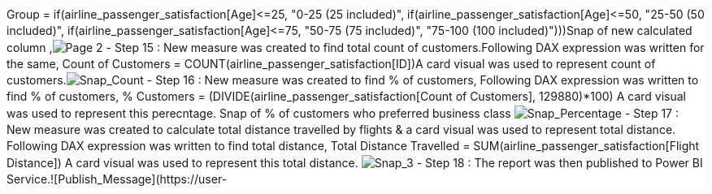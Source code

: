 Group =         if(airline_passenger_satisfaction[Age]<=25, "0-25 (25 included)",        if(airline_passenger_satisfaction[Age]<=50, "25-50 (50 included)",        if(airline_passenger_satisfaction[Age]<=75, "50-75 (75 included)",        "75-100 (100 included)")))Snap of new calculated column ,![Page 2](https://github.com/tgithub76/Test/assets/149574539/ae1b4b3b-55bf-498c-9a8c-05ea474bd39e)        - Step 15 : New measure was created to find total count of customers.Following DAX expression was written for the same,        Count of Customers = COUNT(airline_passenger_satisfaction[ID])A card visual was used to represent count of customers.![Snap_Count](https://user-images.githubusercontent.com/102996550/174090154-424dc1a4-3ff7-41f8-9617-17a2fb205825.jpg)         - Step 16 : New measure was created to find  % of customers, Following DAX expression was written to find % of customers,         % Customers = (DIVIDE(airline_passenger_satisfaction[Count of Customers], 129880)*100) A card visual was used to represent this perecntage. Snap of % of customers who preferred business class ![Snap_Percentage](https://user-images.githubusercontent.com/102996550/174090653-da02feb4-4775-4a95-affb-a211ca985d07.jpg) - Step 17 : New measure was created to calculate total distance travelled by flights & a card visual was used to represent total distance. Following DAX expression was written to find total distance,         Total Distance Travelled = SUM(airline_passenger_satisfaction[Flight Distance]) A card visual was used to represent this total distance. ![Snap_3](https://user-images.githubusercontent.com/102996550/174091618-bf770d6c-34c6-44d4-9f5e-49583a6d5f68.jpg) - Step 18 : The report was then published to Power BI Service.![Publish_Message](https://user-
